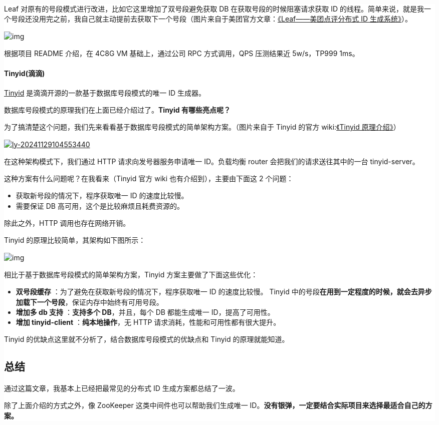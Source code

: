 Leaf 对原有的号段模式进行改进，比如它这里增加了双号段避免获取 DB 在获取号段的时候阻塞请求获取 ID 的线程。简单来说，就是我一个号段还没用完之前，我自己就主动提前去获取下一个号段（图片来自于美团官方文章：[《Leaf——美团点评分布式 ID 生成系统》](https://tech.meituan.com/2017/04/21/mt-leaf.html)）。

 ![img](attachments/img/ly-20241129104553101.jpg) 

根据项目 README 介绍，在 4C8G VM 基础上，通过公司 RPC 方式调用，QPS 压测结果近 5w/s，TP999 1ms。

#### Tinyid(滴滴)

[Tinyid](https://github.com/didi/tinyid) 是滴滴开源的一款基于数据库号段模式的唯一 ID 生成器。

数据库号段模式的原理我们在上面已经介绍过了。**Tinyid 有哪些亮点呢？**

为了搞清楚这个问题，我们先来看看基于数据库号段模式的简单架构方案。（图片来自于 Tinyid 的官方 wiki:[《Tinyid 原理介绍》](https://github.com/didi/tinyid/wiki/tinyid原理介绍)）

[![ly-20241129104553440](attachments/img/ly-20241129104553440.png)](https://camo.githubusercontent.com/90a3c6d8eb9ba6f74e60961c4b9221d91a9fe0872623f10bef2a2ce27a31ade8/68747470733a2f2f6f7363696d672e6f736368696e612e6e65742f6f73636e65742f75702d34616663306534356330633836626135616436343564303233646365313165353363322e706e67)

在这种架构模式下，我们通过 HTTP 请求向发号器服务申请唯一 ID。负载均衡 router 会把我们的请求送往其中的一台 tinyid-server。

这种方案有什么问题呢？在我看来（Tinyid 官方 wiki 也有介绍到），主要由下面这 2 个问题：

- 获取新号段的情况下，程序获取唯一 ID 的速度比较慢。
- 需要保证 DB 高可用，这个是比较麻烦且耗费资源的。

除此之外，HTTP 调用也存在网络开销。

Tinyid 的原理比较简单，其架构如下图所示：

 ![img](attachments/img/ly-20241129104553772.jpg) 

相比于基于数据库号段模式的简单架构方案，Tinyid 方案主要做了下面这些优化：

- **双号段缓存** ：为了避免在获取新号段的情况下，程序获取唯一 ID 的速度比较慢。 Tinyid 中的号段**在用到一定程度的时候，就会去异步加载下一个号段**，保证内存中始终有可用号段。
- **增加多 db 支持** ：**支持多个 DB**，并且，每个 DB 都能生成唯一 ID，提高了可用性。
- **增加 tinyid-client** ：**纯本地操作**，无 HTTP 请求消耗，性能和可用性都有很大提升。

Tinyid 的优缺点这里就不分析了，结合数据库号段模式的优缺点和 Tinyid 的原理就能知道。

## 总结

通过这篇文章，我基本上已经把最常见的分布式 ID 生成方案都总结了一波。

除了上面介绍的方式之外，像 ZooKeeper 这类中间件也可以帮助我们生成唯一 ID。**没有银弹，一定要结合实际项目来选择最适合自己的方案。**